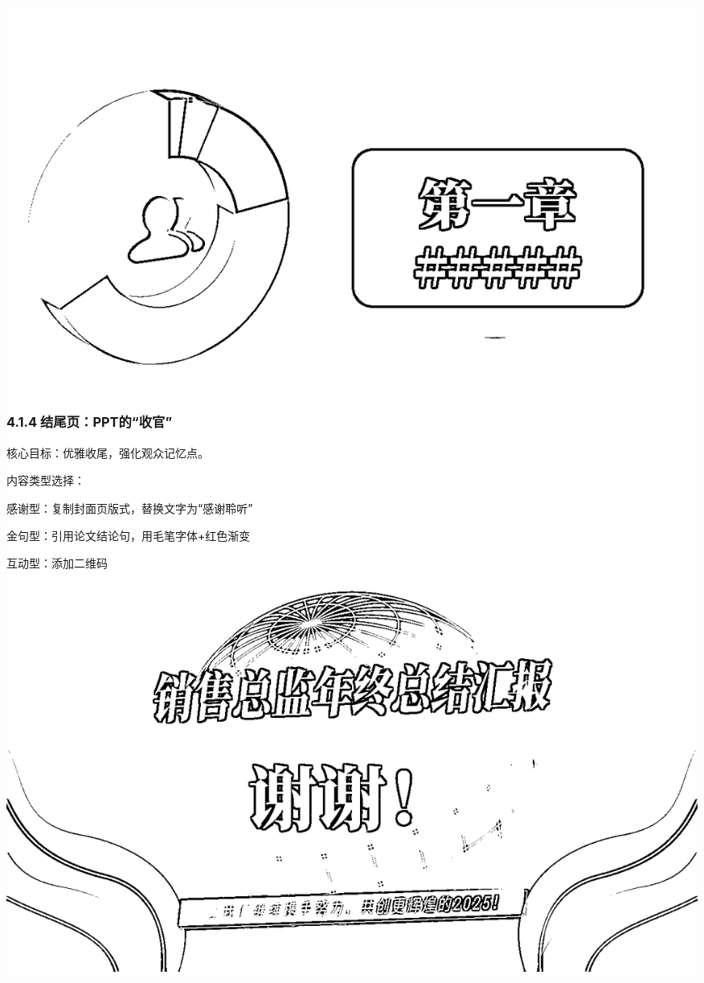 ![](img/51849324dbc7a4a0e7745b922b09ff16.png)

### 4.1.4 结尾页：PPT的“收官”

核心目标：优雅收尾，强化观众记忆点。

内容类型选择：

感谢型：复制封面页版式，替换文字为“感谢聆听”

金句型：引用论文结论句，用毛笔字体+红色渐变

互动型：添加二维码

![](img/cc3859eb1a8aa92ff32c7b29ec6f6e24.png)

